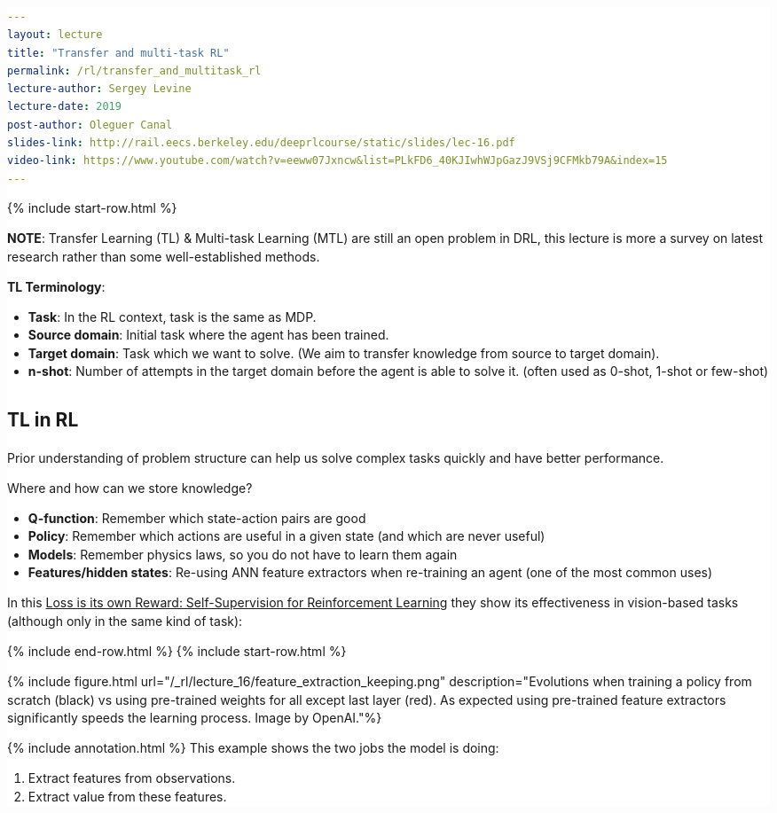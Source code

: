 ```yaml
---
layout: lecture
title: "Transfer and multi-task RL"
permalink: /rl/transfer_and_multitask_rl
lecture-author: Sergey Levine
lecture-date: 2019
post-author: Oleguer Canal
slides-link: http://rail.eecs.berkeley.edu/deeprlcourse/static/slides/lec-16.pdf
video-link: https://www.youtube.com/watch?v=eeww07Jxncw&list=PLkFD6_40KJIwhWJpGazJ9VSj9CFMkb79A&index=15
---
```


{% include start-row.html %}

**NOTE**: Transfer Learning (TL) & Multi-task Learning (MTL) are still an open problem in DRL, this lecture is more a survey on latest research rather than some well-established methods.

**TL Terminology**:
- **Task**: In the RL context, task is the same as MDP.
- **Source domain**: Initial task where the agent has been trained.
- **Target domain**: Task which we want to solve. (We aim to transfer knowledge from source to target domain).
- **n-shot**: Number of attempts in the target domain before the agent is able to solve it. (often used as 0-shot, 1-shot or few-shot)

## TL in RL
Prior understanding of problem structure can help us solve complex tasks quickly and have better performance.

Where and how can we store knowledge?
- **Q-function**: Remember which state-action pairs are good
- **Policy**: Remember which actions are useful in a given state (and which are never useful)
- **Models**: Remember physics laws, so you do not have to learn them again
- **Features/hidden states**: Re-using ANN feature extractors when re-training an agent (one of the most common uses)

In this [Loss is its own Reward: Self-Supervision for Reinforcement Learning](https://arxiv.org/abs/1612.07307) they show its effectiveness in vision-based tasks (although only in the same kind of task):

{% include end-row.html %}
{% include start-row.html %}

{% include figure.html url="/_rl/lecture_16/feature_extraction_keeping.png" description="Evolutions when training a policy from scratch (black) vs using pre-trained weights for all except last layer (red). As expected using pre-trained feature extractors significantly speeds the learning process. Image by OpenAI."%}

{% include annotation.html %}
This example shows the two jobs the model is doing:
1. Extract features from observations.
2. Extract value from these features.
